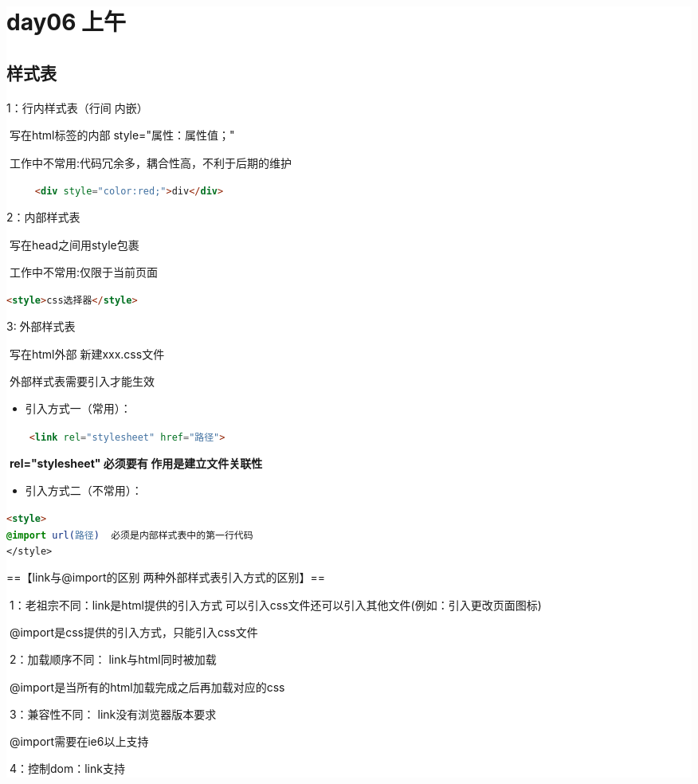 # day06 上午

## 样式表

1：行内样式表（行间 内嵌）

​    写在html标签的内部 style="属性：属性值；"

​    工作中不常用:代码冗余多，耦合性高，不利于后期的维护

```html
     <div style="color:red;">div</div>
```

2：内部样式表

​    写在head之间用style包裹

​    工作中不常用:仅限于当前页面

```html
<style>css选择器</style>
```

3: 外部样式表

​    写在html外部 新建xxx.css文件

​    外部样式表需要引入才能生效

*   引入方式一（常用）：

```html
    <link rel="stylesheet" href="路径">
```

​    **rel="stylesheet" 必须要有 作用是建立文件关联性**

*   引入方式二（不常用）：

```html
<style>
@import url(路径)  必须是内部样式表中的第一行代码
</style>
```

==【link与@import的区别 两种外部样式表引入方式的区别】==

​    1：老祖宗不同：link是html提供的引入方式 可以引入css文件还可以引入其他文件(例如：引入更改页面图标)

​        					   @import是css提供的引入方式，只能引入css文件

​    2：加载顺序不同： link与html同时被加载

​									@import是当所有的html加载完成之后再加载对应的css

​    3：兼容性不同： link没有浏览器版本要求

​								@import需要在ie6以上支持

​    4：控制dom：link支持
